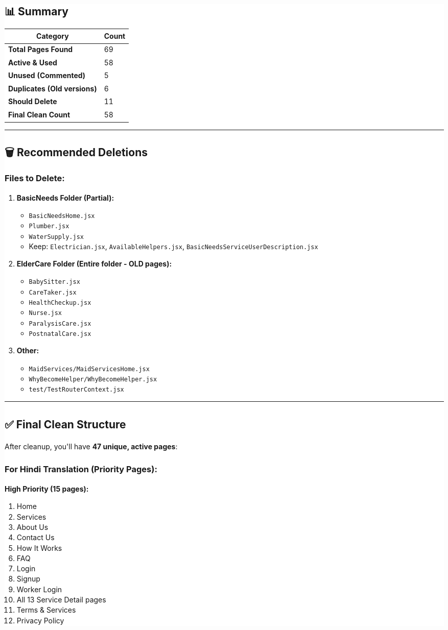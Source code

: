 
## 📊 **Summary**

| Category | Count |
|----------|-------|
| **Total Pages Found** | 69 |
| **Active & Used** | 58 |
| **Unused (Commented)** | 5 |
| **Duplicates (Old versions)** | 6 |
| **Should Delete** | 11 |
| **Final Clean Count** | 58 |

---

## 🗑️ **Recommended Deletions**

### **Files to Delete:**

1. **BasicNeeds Folder (Partial):**
   - `BasicNeedsHome.jsx`
   - `Plumber.jsx`
   - `WaterSupply.jsx`
   - Keep: `Electrician.jsx`, `AvailableHelpers.jsx`, `BasicNeedsServiceUserDescription.jsx`

2. **ElderCare Folder (Entire folder - OLD pages):**
   - `BabySitter.jsx`
   - `CareTaker.jsx`
   - `HealthCheckup.jsx`
   - `Nurse.jsx`
   - `ParalysisCare.jsx`
   - `PostnatalCare.jsx`

3. **Other:**
   - `MaidServices/MaidServicesHome.jsx`
   - `WhyBecomeHelper/WhyBecomeHelper.jsx`
   - `test/TestRouterContext.jsx`

---

## ✅ **Final Clean Structure**

After cleanup, you'll have **47 unique, active pages**:

### **For Hindi Translation (Priority Pages):**

**High Priority (15 pages):**
1. Home
2. Services
3. About Us
4. Contact Us
5. How It Works
6. FAQ
7. Login
8. Signup
9. Worker Login
10. All 13 Service Detail pages
11. Terms & Services
12. Privacy Policy
